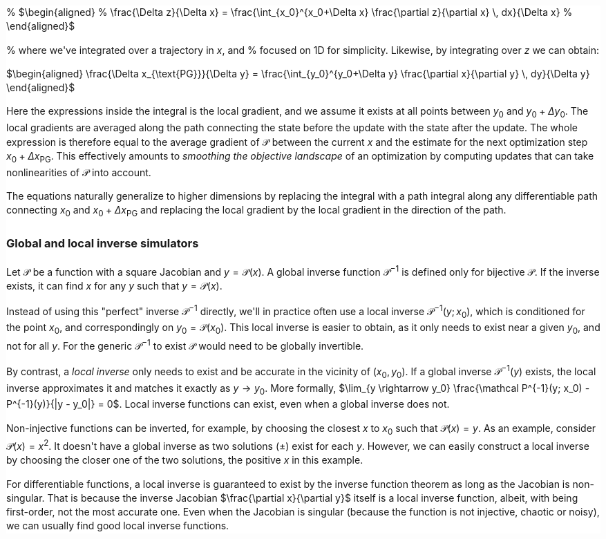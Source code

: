 % $\begin{aligned}
%     \frac{\Delta z}{\Delta x} = \frac{\int_{x_0}^{x_0+\Delta x} \frac{\partial z}{\partial x} \, dx}{\Delta x}
% \end{aligned}$

% where we've integrated over a trajectory in $x$, and 
% focused on 1D for simplicity. Likewise, by integrating over $z$ we can obtain:

$\begin{aligned}
    \frac{\Delta x_{\text{PG}}}{\Delta y} = \frac{\int_{y_0}^{y_0+\Delta y} \frac{\partial x}{\partial y} \, dy}{\Delta y}
\end{aligned}$

Here the expressions inside the integral is the local gradient, and we assume it exists at all points between $y_0$ and $y_0+\Delta y_0$.
The local gradients are averaged along the path connecting the state before the update with the state after the update.
The whole expression is therefore equal to the average gradient of $\mathcal P$ between the current $x$ and the estimate for the next optimization step $x_0 + \Delta x_{\text{PG}}$.
This effectively amounts to _smoothing the objective landscape_ of an optimization by computing updates that can take nonlinearities of $\mathcal P$ into account.

The equations naturally generalize to higher dimensions by replacing the integral with a path integral along any differentiable path connecting $x_0$ and $x_0 + \Delta x_{\text{PG}}$ and replacing the local gradient by the local gradient in the direction of the path.


### Global and local inverse simulators

Let $\mathcal P$ be a function with a square Jacobian and $y = \mathcal P(x)$.
A global inverse function $\mathcal P^{-1}$ is defined only for bijective $\mathcal P$. 
If the inverse exists, it can find $x$ for any $y$ such that $y = \mathcal P(x)$.

Instead of using this "perfect" inverse $\mathcal P^{-1}$ directly, we'll in practice often use a local inverse
$\mathcal P^{-1}(y; x_0)$, which is conditioned for the point $x_0$, and correspondingly on 
$y_0=\mathcal P(x_0)$. 
This local inverse is easier to obtain, as it only needs to exist near a given $y_0$, and not for all $y$. 
For the generic $\mathcal P^{-1}$ to exist $\mathcal P$ would need to be globally invertible.

By contrast, a _local inverse_ only needs to exist and be accurate in the vicinity of $(x_0, y_0)$.
If a global inverse $\mathcal P^{-1}(y)$ exists, the local inverse approximates it and matches it exactly as $y \rightarrow y_0$.
More formally, $\lim_{y \rightarrow y_0} \frac{\mathcal P^{-1}(y; x_0) - P^{-1}(y)}{|y - y_0|} = 0$.
Local inverse functions can exist, even when a global inverse does not.

Non-injective functions can be inverted, for example, by choosing the closest $x$ to $x_0$ such that $\mathcal P(x) = y$.
As an example, consider $\mathcal P(x) = x^2$. It doesn't have a global inverse as two solutions ($\pm$) exist for each $y$. However, we can easily construct a local inverse by choosing the closer one of the two solutions, the positive $x$ in this example. 

For differentiable functions, a local inverse is guaranteed to exist by the inverse function theorem as long as the Jacobian is non-singular.
That is because the inverse Jacobian $\frac{\partial x}{\partial y}$ itself is a local inverse function, albeit, with being first-order, not the most accurate one.
Even when the Jacobian is singular (because the function is not injective, chaotic or noisy), we can usually find good local inverse functions.
